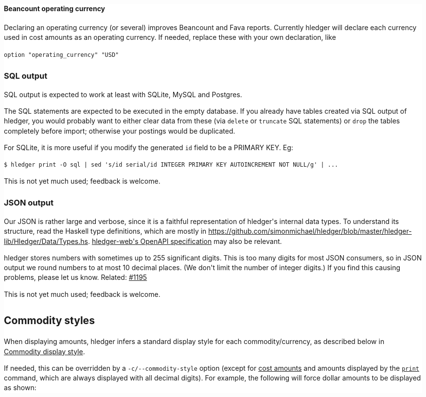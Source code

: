 #### Beancount operating currency

Declaring an operating currency (or several) improves Beancount and Fava reports.
Currently hledger will declare each currency used in cost amounts as an operating currency.
If needed, replace these with your own declaration, like
```beancount
option "operating_currency" "USD"
```

[Beancount]: https://beancount.github.io
[beancount journal]: https://beancount.github.io/docs/beancount_language_syntax.html
[Beancount Query Language]: https://beancount.github.io/docs/beancount_query_language.html
[Fava]: https://beancount.github.io/fava/

### SQL output

SQL output is expected to work at least with SQLite, MySQL and Postgres.

The SQL statements are expected to be executed in the empty database.
If you already have tables created via SQL output of hledger,
you would probably want to either clear data from these
(via `delete` or `truncate` SQL statements) or `drop` the tables completely
before import; otherwise your postings would be duplicated.

For SQLite, it is more useful if you modify the generated `id` field
to be a PRIMARY KEY. Eg:
```
$ hledger print -O sql | sed 's/id serial/id INTEGER PRIMARY KEY AUTOINCREMENT NOT NULL/g' | ...
```

This is not yet much used; feedback is welcome.

### JSON output

Our JSON is rather large and verbose, since it is a faithful representation of hledger's internal data types. 
To understand its structure, read the Haskell type definitions, which are mostly in
<https://github.com/simonmichael/hledger/blob/master/hledger-lib/Hledger/Data/Types.hs>.
[hledger-web's OpenAPI specification][openapi.yaml] may also be relevant.

[openapi.yaml]: https://github.com/simonmichael/hledger/blob/master/hledger-web/config/openapi.yaml

hledger stores numbers with sometimes up to 255 significant digits.
This is too many digits for most JSON consumers,
so in JSON output we round numbers to at most 10 decimal places.
(We don't limit the number of integer digits.)
If you find this causing problems, please let us know.
Related: [#1195](https://github.com/simonmichael/hledger/issues/1195)

This is not yet much used; feedback is welcome.

## Commodity styles

When displaying amounts, hledger infers a standard display style for
each commodity/currency, as described below in
[Commodity display style](#commodity-display-style).

If needed, this can be overridden by a `-c/--commodity-style` option
(except for [cost amounts](#costs) and amounts displayed
by the [`print`](#print) command, which are always displayed with all
decimal digits).
For example, the following will force dollar amounts to be displayed as shown:


[argument file]: #argument-files
[config file]: #config-files
[POSIX ERE]: http://www.regular-expressions.info/posix.html#ere
[backreferences]: https://www.regular-expressions.info/backref.html
[capturing groups]: http://www.regular-expressions.info/refcapture.html
[mode modifiers]: http://www.regular-expressions.info/modifiers.html
[GNU word boundaries]: http://www.regular-expressions.info/wordboundaries.html
[FODS]: https://en.wikipedia.org/wiki/OpenDocument
[conventions]: https://plaintextaccounting.org/#other-features
[international number formats]: https://en.wikipedia.org/wiki/Decimal_separator#Conventions_worldwide
[`=`]:                       #auto-postings
[`D`]:                       #d-directive
[`P`]:                       #p-directive
[`Y`]:                       #y-directive
[`account`]:                 #account-directive
[`alias`]:                   #alias-directive
[`--alias`]:                 #alias-directive
[`apply account`]:           #apply-account-directive
[`comment`]:                 #comments
[`commodity`]:               #commodity-directive
[`decimal-mark`]:              #decimal-mark-directive
[`end aliases`]:             #end-aliases-directive
[`include`]:                 #include-directive
[`payee`]:                   #payee-directive
[`tag`]:                     #tag-directive
[`~`]:                       #periodic-transactions
[Other Ledger directives]:   #other-ledger-directives
[five main account types]:      https://en.wikipedia.org/wiki/Chart_of_accounts#Types_of_accounts
[CCE]:                 https://en.wikipedia.org/wiki/Cash_and_cash_equivalents
[account directive]:   #account
[glob patterns]: https://hackage.haskell.org/package/Glob-0.9.2/docs/System-FilePath-Glob.html#v:compile